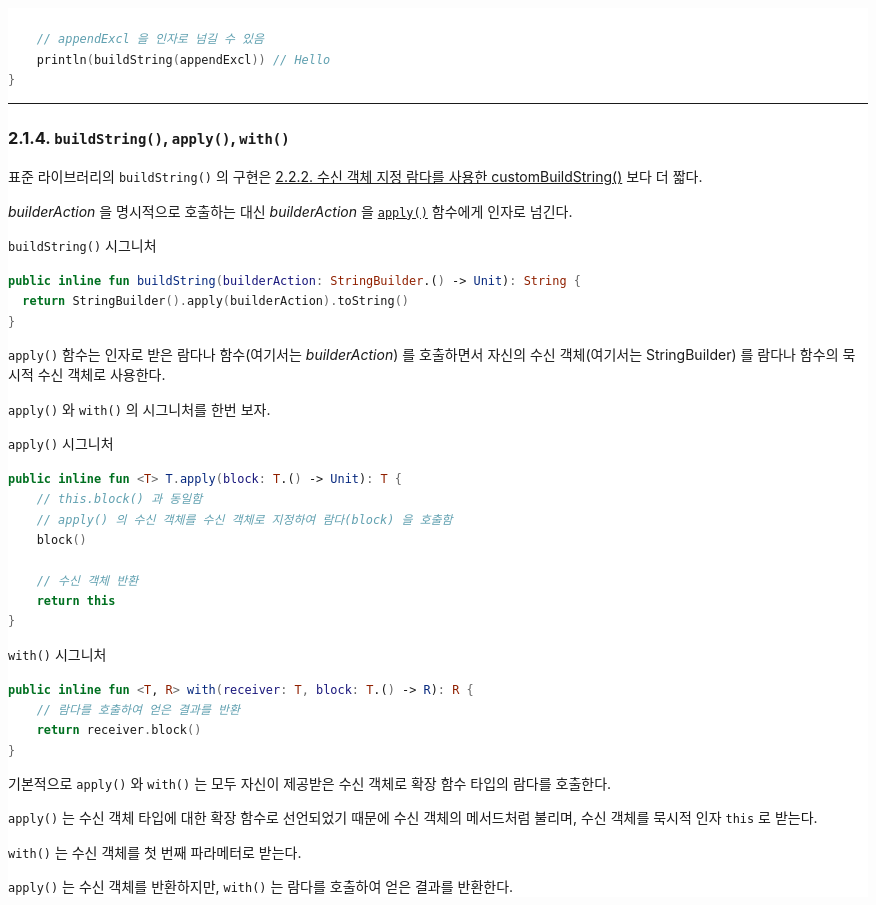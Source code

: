 ```kotlin

    // appendExcl 을 인자로 넘길 수 있음
    println(buildString(appendExcl)) // Hello
}
```

---

### 2.1.4. `buildString()`, `apply()`, `with()`

표준 라이브러리의 `buildString()` 의 구현은 [2.2.2. 수신 객체 지정 람다를 사용한 customBuildString()](#222-수신-객체-지정-람다를-사용한-custombuildstring) 보다 더 짧다.

_builderAction_ 을 명시적으로 호출하는 대신 _builderAction_ 을 [`apply()`](https://assu10.github.io/dev/2024/03/16/kotlin-advanced-1/#22-apply) 함수에게 인자로 넘긴다.

`buildString()` 시그니처

```kotlin
public inline fun buildString(builderAction: StringBuilder.() -> Unit): String {
  return StringBuilder().apply(builderAction).toString()
}
```

`apply()` 함수는 인자로 받은 람다나 함수(여기서는 _builderAction_) 를 호출하면서 자신의 수신 객체(여기서는 StringBuilder) 를 람다나 함수의 묵시적 수신 객체로 사용한다.

`apply()` 와 `with()` 의 시그니처를 한번 보자.

`apply()` 시그니처

```kotlin
public inline fun <T> T.apply(block: T.() -> Unit): T {
    // this.block() 과 동일함
    // apply() 의 수신 객체를 수신 객체로 지정하여 람다(block) 을 호출함
    block()
  
    // 수신 객체 반환
    return this
}
```

`with()` 시그니처
```kotlin
public inline fun <T, R> with(receiver: T, block: T.() -> R): R {
    // 람다를 호출하여 얻은 결과를 반환
    return receiver.block()
}
```

기본적으로 `apply()` 와 `with()` 는 모두 자신이 제공받은 수신 객체로 확장 함수 타입의 람다를 호출한다.

`apply()` 는 수신 객체 타입에 대한 확장 함수로 선언되었기 때문에 수신 객체의 메서드처럼 불리며, 수신 객체를 묵시적 인자 `this` 로 받는다.

`with()` 는 수신 객체를 첫 번째 파라메터로 받는다.

`apply()` 는 수신 객체를 반환하지만, `with()` 는 람다를 호출하여 얻은 결과를 반환한다.
